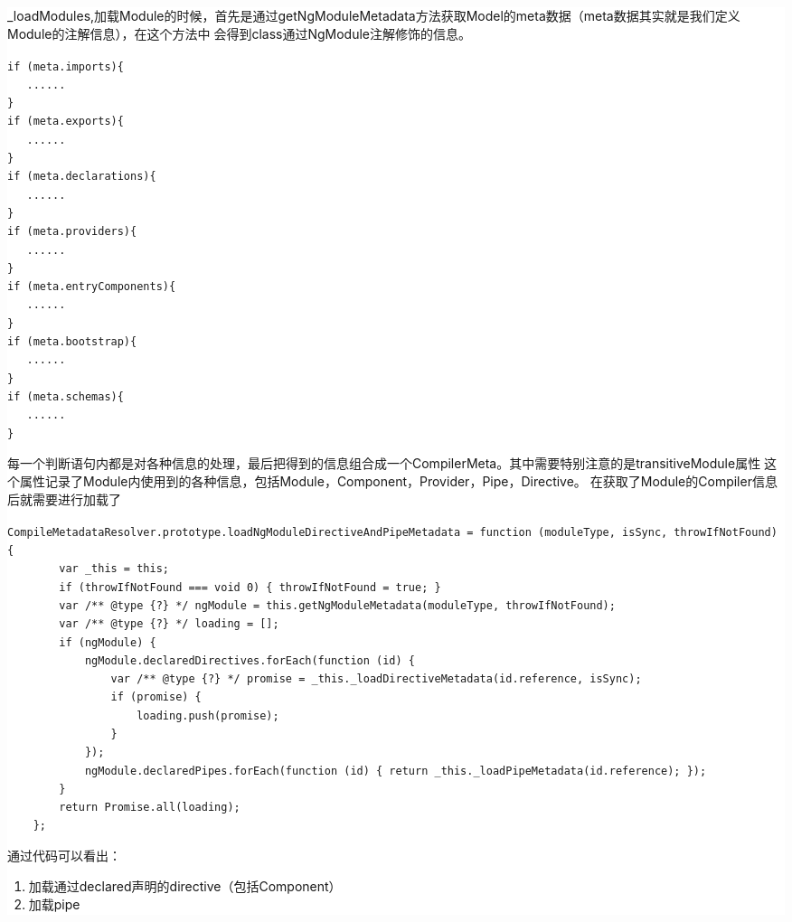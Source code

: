 _loadModules,加载Module的时候，首先是通过getNgModuleMetadata方法获取Model的meta数据（meta数据其实就是我们定义Module的注解信息），在这个方法中
会得到class通过NgModule注解修饰的信息。

```
if (meta.imports){
   ......
}
if (meta.exports){
   ......
}
if (meta.declarations){
   ......
}
if (meta.providers){
   ......
}
if (meta.entryComponents){
   ......
}
if (meta.bootstrap){
   ......
}
if (meta.schemas){
   ......
}
```
每一个判断语句内都是对各种信息的处理，最后把得到的信息组合成一个CompilerMeta。其中需要特别注意的是transitiveModule属性
这个属性记录了Module内使用到的各种信息，包括Module，Component，Provider，Pipe，Directive。
在获取了Module的Compiler信息后就需要进行加载了

```
CompileMetadataResolver.prototype.loadNgModuleDirectiveAndPipeMetadata = function (moduleType, isSync, throwIfNotFound) {
        var _this = this;
        if (throwIfNotFound === void 0) { throwIfNotFound = true; }
        var /** @type {?} */ ngModule = this.getNgModuleMetadata(moduleType, throwIfNotFound);
        var /** @type {?} */ loading = [];
        if (ngModule) {
            ngModule.declaredDirectives.forEach(function (id) {
                var /** @type {?} */ promise = _this._loadDirectiveMetadata(id.reference, isSync);
                if (promise) {
                    loading.push(promise);
                }
            });
            ngModule.declaredPipes.forEach(function (id) { return _this._loadPipeMetadata(id.reference); });
        }
        return Promise.all(loading);
    };
```

通过代码可以看出：
1. 加载通过declared声明的directive（包括Component）
2. 加载pipe
